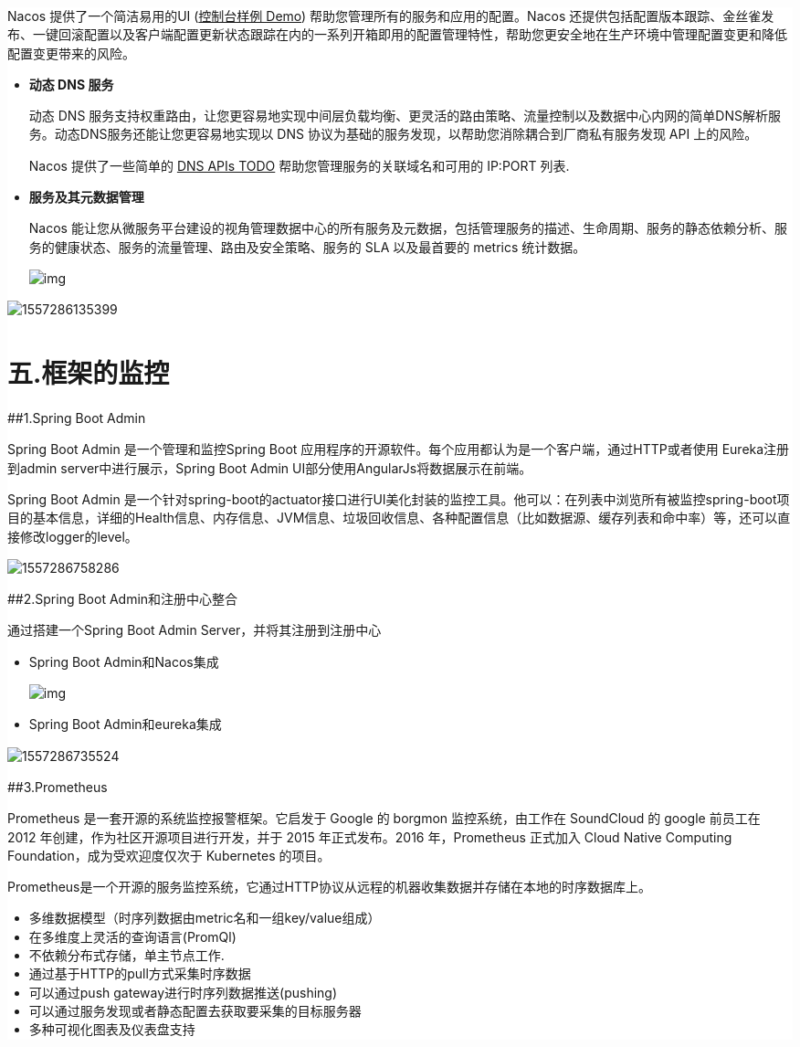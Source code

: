   Nacos 提供了一个简洁易用的UI ([控制台样例 Demo](http://console.nacos.io/nacos/index.html)) 帮助您管理所有的服务和应用的配置。Nacos 还提供包括配置版本跟踪、金丝雀发布、一键回滚配置以及客户端配置更新状态跟踪在内的一系列开箱即用的配置管理特性，帮助您更安全地在生产环境中管理配置变更和降低配置变更带来的风险。

- **动态 DNS 服务**

  动态 DNS 服务支持权重路由，让您更容易地实现中间层负载均衡、更灵活的路由策略、流量控制以及数据中心内网的简单DNS解析服务。动态DNS服务还能让您更容易地实现以 DNS 协议为基础的服务发现，以帮助您消除耦合到厂商私有服务发现 API 上的风险。

  Nacos 提供了一些简单的 [DNS APIs TODO](https://nacos.io/zh-cn/docs/xx) 帮助您管理服务的关联域名和可用的 IP:PORT 列表.

- **服务及其元数据管理**

  Nacos 能让您从微服务平台建设的视角管理数据中心的所有服务及元数据，包括管理服务的描述、生命周期、服务的静态依赖分析、服务的健康状态、服务的流量管理、路由及安全策略、服务的 SLA 以及最首要的 metrics 统计数据。

  ![img](https://nacos.io/img/nacosMap.jpg) 

![1557286135399](C:\Users\Administrator\Desktop\Md笔记\pic\1557286135399.png)

# 五.框架的监控

##1.Spring Boot Admin 

Spring Boot Admin 是一个管理和监控Spring Boot 应用程序的开源软件。每个应用都认为是一个客户端，通过HTTP或者使用 Eureka注册到admin server中进行展示，Spring Boot Admin UI部分使用AngularJs将数据展示在前端。

Spring Boot Admin 是一个针对spring-boot的actuator接口进行UI美化封装的监控工具。他可以：在列表中浏览所有被监控spring-boot项目的基本信息，详细的Health信息、内存信息、JVM信息、垃圾回收信息、各种配置信息（比如数据源、缓存列表和命中率）等，还可以直接修改logger的level。

![1557286758286](C:\Users\Administrator\Desktop\Md笔记\pic\1557286758286.png)





##2.Spring Boot Admin和注册中心整合

通过搭建一个Spring Boot Admin Server，并将其注册到注册中心

- Spring Boot Admin和Nacos集成  

  ![img](C:\Users\Administrator\Desktop\Md笔记\pic\3d18337814a6aa0ea6a3e90d7f27b26a) 

- Spring Boot Admin和eureka集成  

![1557286735524](C:\Users\Administrator\Desktop\Md笔记\pic\1557286735524.png)



##3.Prometheus 

Prometheus 是一套开源的系统监控报警框架。它启发于 Google 的 borgmon 监控系统，由工作在 SoundCloud 的 google 前员工在 2012 年创建，作为社区开源项目进行开发，并于 2015 年正式发布。2016 年，Prometheus 正式加入 Cloud Native Computing Foundation，成为受欢迎度仅次于 Kubernetes 的项目。

Prometheus是一个开源的服务监控系统，它通过HTTP协议从远程的机器收集数据并存储在本地的时序数据库上。

- 多维数据模型（时序列数据由metric名和一组key/value组成）
- 在多维度上灵活的查询语言(PromQl)
- 不依赖分布式存储，单主节点工作.
- 通过基于HTTP的pull方式采集时序数据
- 可以通过push gateway进行时序列数据推送(pushing)
- 可以通过服务发现或者静态配置去获取要采集的目标服务器
- 多种可视化图表及仪表盘支持
